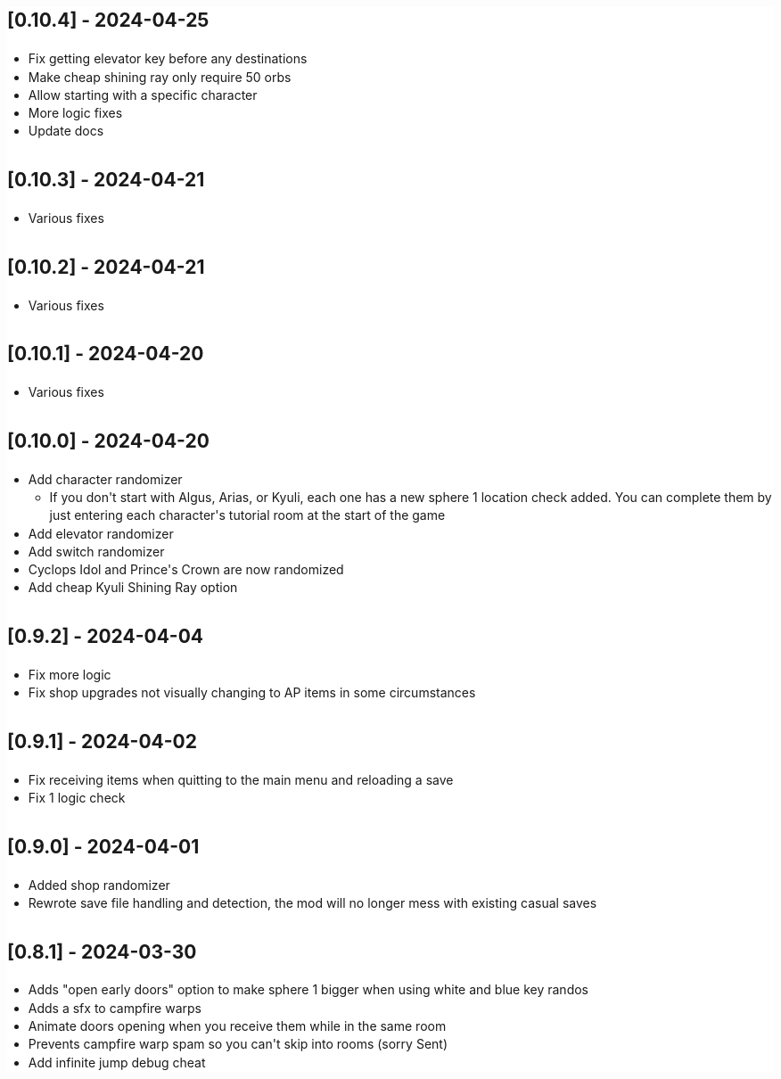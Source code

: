 ## [0.10.4] - 2024-04-25

- Fix getting elevator key before any destinations
- Make cheap shining ray only require 50 orbs
- Allow starting with a specific character
- More logic fixes
- Update docs

## [0.10.3] - 2024-04-21

- Various fixes

## [0.10.2] - 2024-04-21

- Various fixes

## [0.10.1] - 2024-04-20

- Various fixes

## [0.10.0] - 2024-04-20

- Add character randomizer
  - If you don't start with Algus, Arias, or Kyuli, each one has a new sphere 1 location check added. You can complete them by just entering each character's tutorial room at the start of the game
- Add elevator randomizer
- Add switch randomizer
- Cyclops Idol and Prince's Crown are now randomized
- Add cheap Kyuli Shining Ray option

## [0.9.2] - 2024-04-04

- Fix more logic
- Fix shop upgrades not visually changing to AP items in some circumstances

## [0.9.1] - 2024-04-02

- Fix receiving items when quitting to the main menu and reloading a save
- Fix 1 logic check

## [0.9.0] - 2024-04-01

- Added shop randomizer
- Rewrote save file handling and detection, the mod will no longer mess with existing casual saves

## [0.8.1] - 2024-03-30

- Adds "open early doors" option to make sphere 1 bigger when using white and blue key randos
- Adds a sfx to campfire warps
- Animate doors opening when you receive them while in the same room
- Prevents campfire warp spam so you can't skip into rooms (sorry Sent)
- Add infinite jump debug cheat
